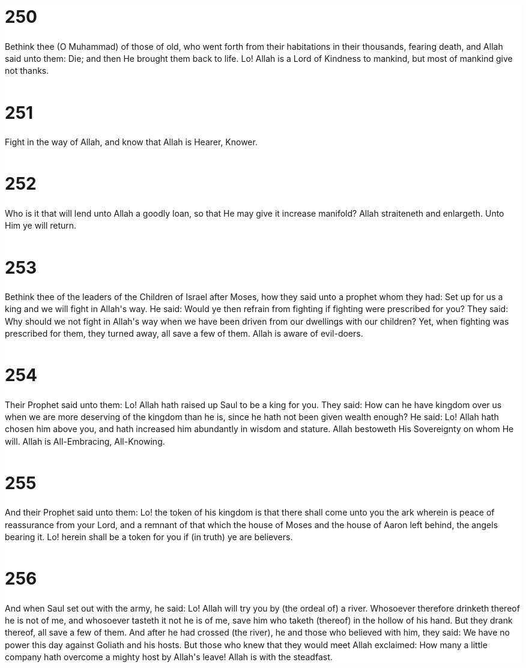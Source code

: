 # 250

Bethink thee (O Muhammad) of those of old, who went forth from their habitations in their thousands, fearing death, and Allah said unto them: Die; and then He brought them back to life. Lo! Allah is a Lord of Kindness to mankind, but most of mankind give not thanks.

# 251

Fight in the way of Allah, and know that Allah is Hearer, Knower.

# 252

Who is it that will lend unto Allah a goodly loan, so that He may give it increase manifold? Allah straiteneth and enlargeth. Unto Him ye will return.

# 253

Bethink thee of the leaders of the Children of Israel after Moses, how they said unto a prophet whom they had: Set up for us a king and we will fight in Allah's way. He said: Would ye then refrain from fighting if fighting were prescribed for you? They said: Why should we not fight in Allah's way when we have been driven from our dwellings with our children? Yet, when fighting was prescribed for them, they turned away, all save a few of them. Allah is aware of evil-doers.

# 254

Their Prophet said unto them: Lo! Allah hath raised up Saul to be a king for you. They said: How can he have kingdom over us when we are more deserving of the kingdom than he is, since he hath not been given wealth enough? He said: Lo! Allah hath chosen him above you, and hath increased him abundantly in wisdom and stature. Allah bestoweth His Sovereignty on whom He will. Allah is All-Embracing, All-Knowing.

# 255

And their Prophet said unto them: Lo! the token of his kingdom is that there shall come unto you the ark wherein is peace of reassurance from your Lord, and a remnant of that which the house of Moses and the house of Aaron left behind, the angels bearing it. Lo! herein shall be a token for you if (in truth) ye are believers.

# 256

And when Saul set out with the army, he said: Lo! Allah will try you by (the ordeal of) a river. Whosoever therefore drinketh thereof he is not of me, and whosoever tasteth it not he is of me, save him who taketh (thereof) in the hollow of his hand. But they drank thereof, all save a few of them. And after he had crossed (the river), he and those who believed with him, they said: We have no power this day against Goliath and his hosts. But those who knew that they would meet Allah exclaimed: How many a little company hath overcome a mighty host by Allah's leave! Allah is with the steadfast.
